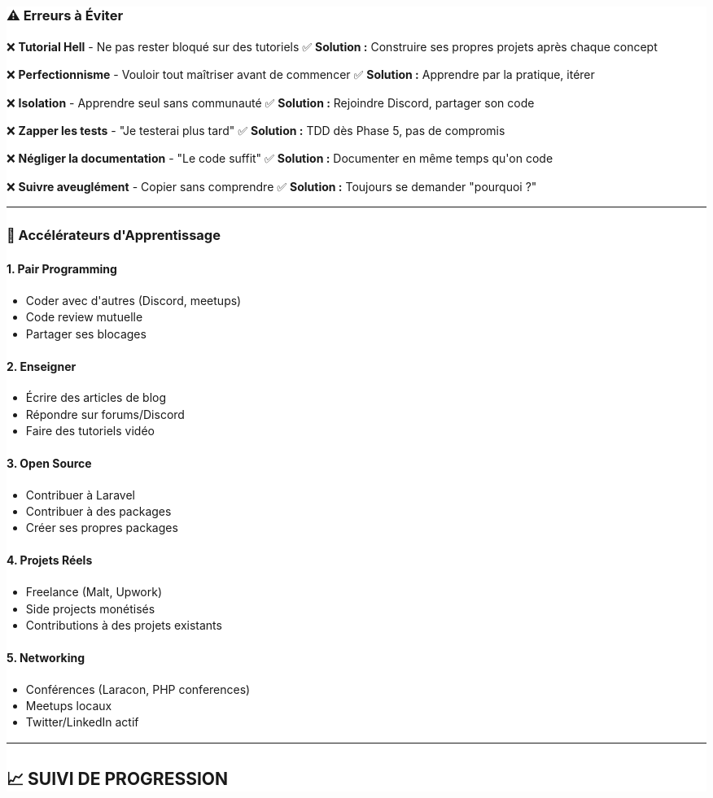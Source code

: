 ### ⚠️ Erreurs à Éviter

❌ **Tutorial Hell** - Ne pas rester bloqué sur des tutoriels
✅ **Solution :** Construire ses propres projets après chaque concept

❌ **Perfectionnisme** - Vouloir tout maîtriser avant de commencer
✅ **Solution :** Apprendre par la pratique, itérer

❌ **Isolation** - Apprendre seul sans communauté
✅ **Solution :** Rejoindre Discord, partager son code

❌ **Zapper les tests** - "Je testerai plus tard"
✅ **Solution :** TDD dès Phase 5, pas de compromis

❌ **Négliger la documentation** - "Le code suffit"
✅ **Solution :** Documenter en même temps qu'on code

❌ **Suivre aveuglément** - Copier sans comprendre
✅ **Solution :** Toujours se demander "pourquoi ?"

---

### 🚀 Accélérateurs d'Apprentissage

#### **1. Pair Programming**
- Coder avec d'autres (Discord, meetups)
- Code review mutuelle
- Partager ses blocages

#### **2. Enseigner**
- Écrire des articles de blog
- Répondre sur forums/Discord
- Faire des tutoriels vidéo

#### **3. Open Source**
- Contribuer à Laravel
- Contribuer à des packages
- Créer ses propres packages

#### **4. Projets Réels**
- Freelance (Malt, Upwork)
- Side projects monétisés
- Contributions à des projets existants

#### **5. Networking**
- Conférences (Laracon, PHP conferences)
- Meetups locaux
- Twitter/LinkedIn actif

---

## 📈 SUIVI DE PROGRESSION
